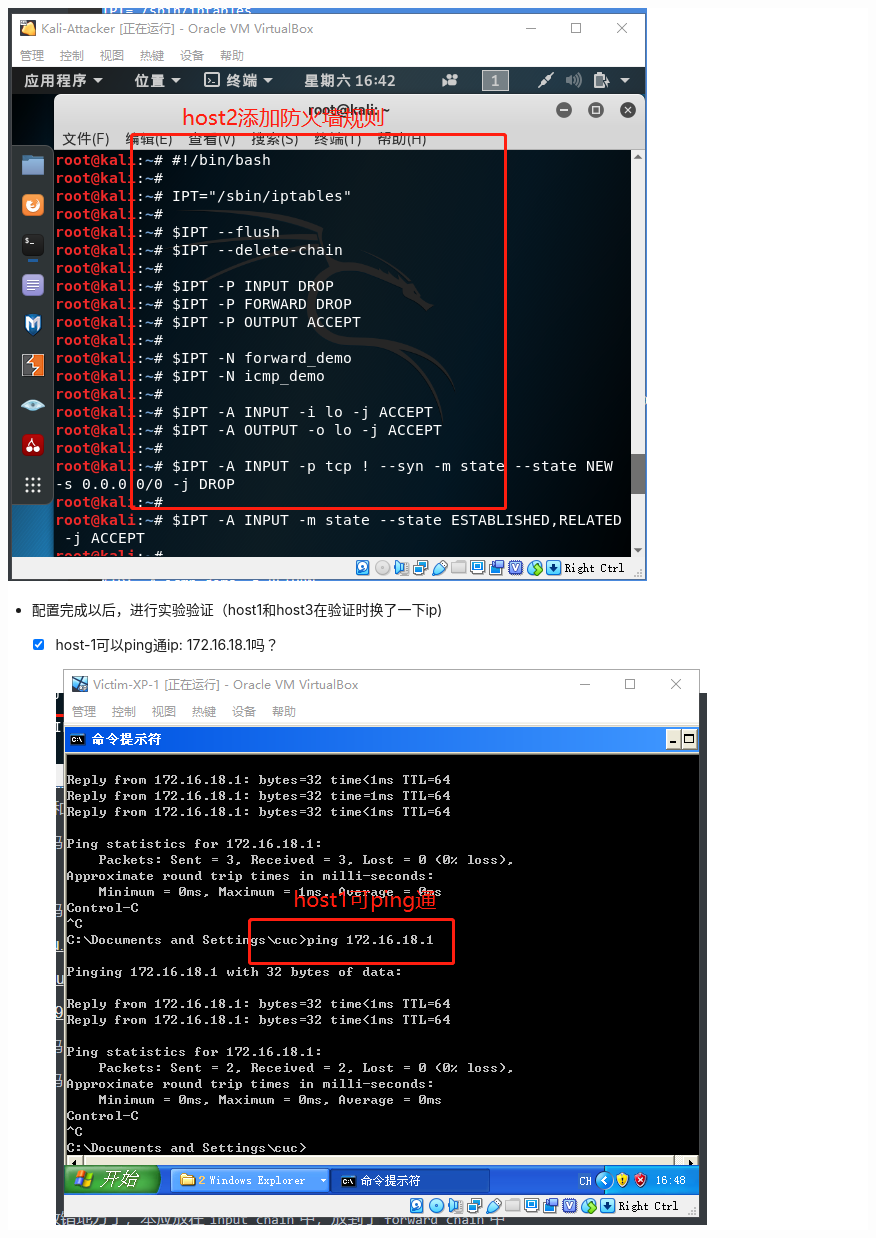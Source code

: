   ![](./image/防火墙.png)

+ 配置完成以后，进行实验验证（host1和host3在验证时换了一下ip)

  - [x] host-1可以ping通ip: 172.16.18.1吗？

    ![](./image/host1可.png)
